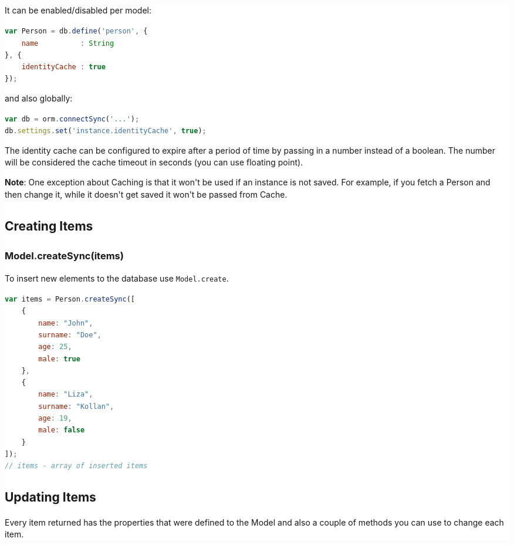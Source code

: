 It can be enabled/disabled per model:

```js
var Person = db.define('person', {
	name          : String
}, {
	identityCache : true
});
```

and also globally:

```js
var db = orm.connectSync('...');
db.settings.set('instance.identityCache', true);
```

The identity cache can be configured to expire after a period of time by passing in a number instead of a
boolean. The number will be considered the cache timeout in seconds (you can use floating point).

**Note**: One exception about Caching is that it won't be used if an instance is not saved. For example, if
you fetch a Person and then change it, while it doesn't get saved it won't be passed from Cache.

## Creating Items

### Model.createSync(items)

To insert new elements to the database use `Model.create`.

```js
var items = Person.createSync([
	{
		name: "John",
		surname: "Doe",
		age: 25,
		male: true
	},
	{
		name: "Liza",
		surname: "Kollan",
		age: 19,
		male: false
	}
]);
// items - array of inserted items
```

## Updating Items

Every item returned has the properties that were defined to the Model and also a couple of methods you can
use to change each item.

